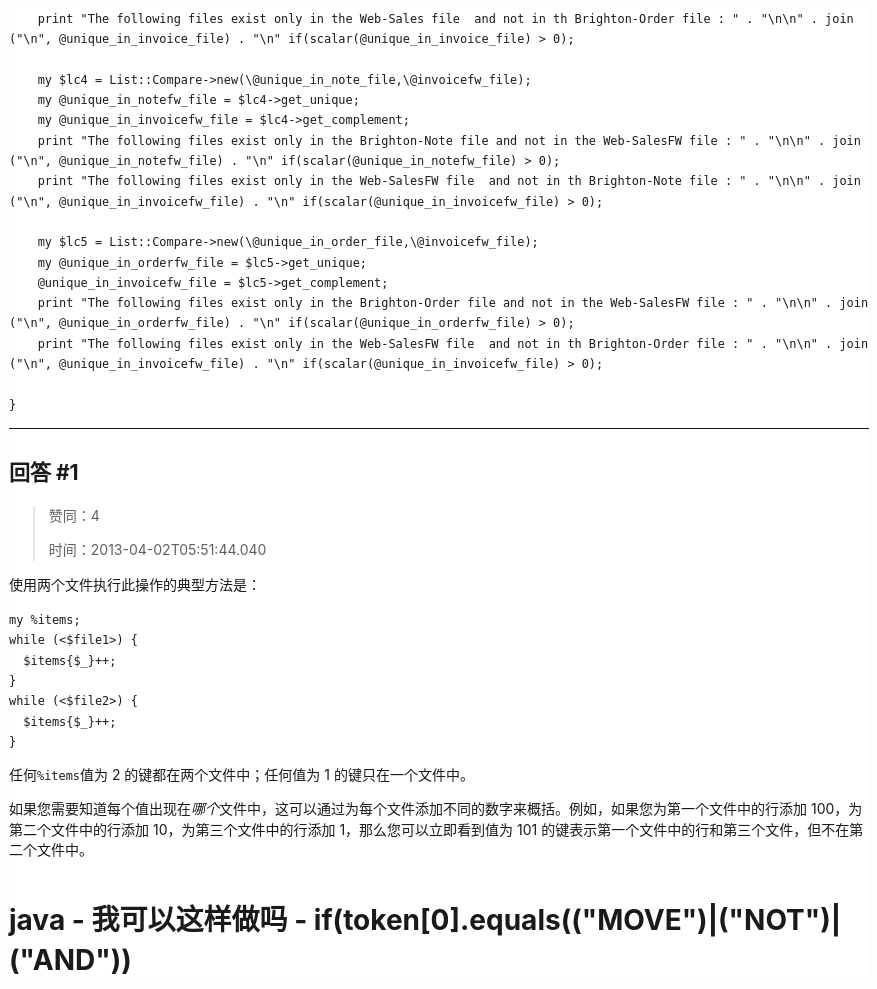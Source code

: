 ```
    print "The following files exist only in the Web-Sales file  and not in th Brighton-Order file : " . "\n\n" . join("\n", @unique_in_invoice_file) . "\n" if(scalar(@unique_in_invoice_file) > 0);

    my $lc4 = List::Compare->new(\@unique_in_note_file,\@invoicefw_file);
    my @unique_in_notefw_file = $lc4->get_unique;
    my @unique_in_invoicefw_file = $lc4->get_complement;
    print "The following files exist only in the Brighton-Note file and not in the Web-SalesFW file : " . "\n\n" . join("\n", @unique_in_notefw_file) . "\n" if(scalar(@unique_in_notefw_file) > 0);
    print "The following files exist only in the Web-SalesFW file  and not in th Brighton-Note file : " . "\n\n" . join("\n", @unique_in_invoicefw_file) . "\n" if(scalar(@unique_in_invoicefw_file) > 0);

    my $lc5 = List::Compare->new(\@unique_in_order_file,\@invoicefw_file);
    my @unique_in_orderfw_file = $lc5->get_unique;
    @unique_in_invoicefw_file = $lc5->get_complement;
    print "The following files exist only in the Brighton-Order file and not in the Web-SalesFW file : " . "\n\n" . join("\n", @unique_in_orderfw_file) . "\n" if(scalar(@unique_in_orderfw_file) > 0);
    print "The following files exist only in the Web-SalesFW file  and not in th Brighton-Order file : " . "\n\n" . join("\n", @unique_in_invoicefw_file) . "\n" if(scalar(@unique_in_invoicefw_file) > 0);

} 
```

* * *

## 回答 #1

> 赞同：4
> 
> 时间：2013-04-02T05:51:44.040

使用两个文件执行此操作的典型方法是：

```
my %items;
while (<$file1>) {
  $items{$_}++;
}
while (<$file2>) {
  $items{$_}++;
} 
```

任何`%items`值为 2 的键都在两个文件中；任何值为 1 的键只在一个文件中。

如果您需要知道每个值出现在*哪个*文件中，这可以通过为每个文件添加不同的数字来概括。例如，如果您为第一个文件中的行添加 100，为第二个文件中的行添加 10，为第三个文件中的行添加 1，那么您可以立即看到值为 101 的键表示第一个文件中的行和第三个文件，但不在第二个文件中。

# java - 我可以这样做吗 - if(token[0].equals(("MOVE")|("NOT")|("AND"))
